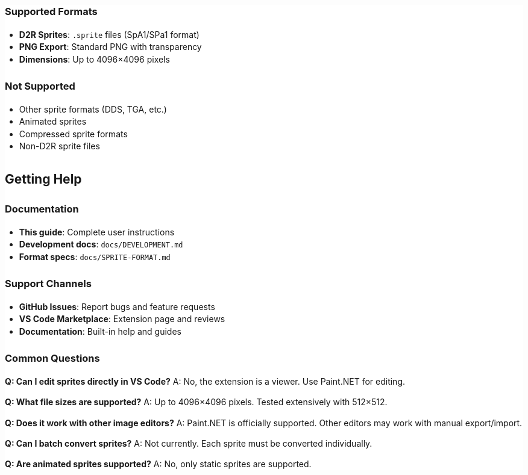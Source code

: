 ### Supported Formats
- **D2R Sprites**: `.sprite` files (SpA1/SPa1 format)
- **PNG Export**: Standard PNG with transparency
- **Dimensions**: Up to 4096×4096 pixels

### Not Supported
- Other sprite formats (DDS, TGA, etc.)
- Animated sprites
- Compressed sprite formats
- Non-D2R sprite files

## Getting Help

### Documentation
- **This guide**: Complete user instructions
- **Development docs**: `docs/DEVELOPMENT.md`
- **Format specs**: `docs/SPRITE-FORMAT.md`

### Support Channels
- **GitHub Issues**: Report bugs and feature requests
- **VS Code Marketplace**: Extension page and reviews
- **Documentation**: Built-in help and guides

### Common Questions

**Q: Can I edit sprites directly in VS Code?**
A: No, the extension is a viewer. Use Paint.NET for editing.

**Q: What file sizes are supported?**
A: Up to 4096×4096 pixels. Tested extensively with 512×512.

**Q: Does it work with other image editors?**
A: Paint.NET is officially supported. Other editors may work with manual export/import.

**Q: Can I batch convert sprites?**
A: Not currently. Each sprite must be converted individually.

**Q: Are animated sprites supported?**
A: No, only static sprites are supported.
